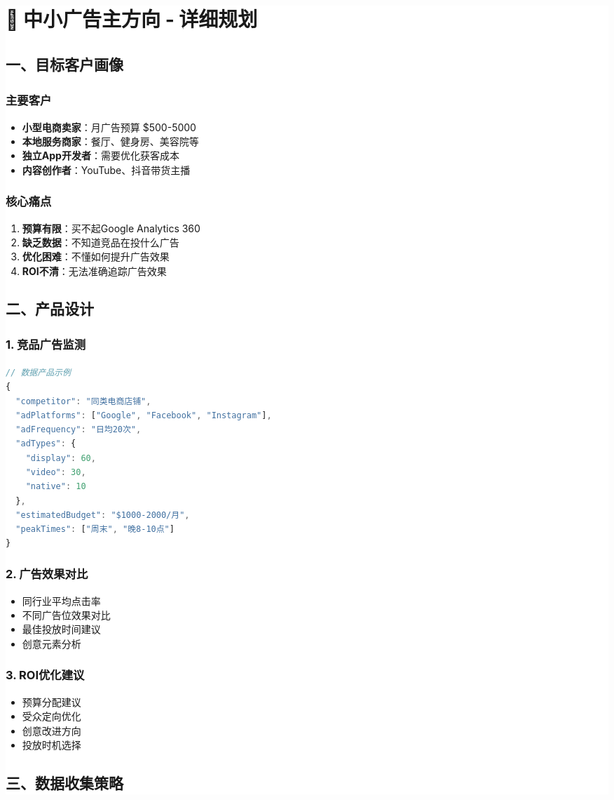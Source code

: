 # 🎯 中小广告主方向 - 详细规划

## 一、目标客户画像

### 主要客户
- **小型电商卖家**：月广告预算 $500-5000
- **本地服务商家**：餐厅、健身房、美容院等
- **独立App开发者**：需要优化获客成本
- **内容创作者**：YouTube、抖音带货主播

### 核心痛点
1. **预算有限**：买不起Google Analytics 360
2. **缺乏数据**：不知道竞品在投什么广告
3. **优化困难**：不懂如何提升广告效果
4. **ROI不清**：无法准确追踪广告效果

## 二、产品设计

### 1. 竞品广告监测
```javascript
// 数据产品示例
{
  "competitor": "同类电商店铺",
  "adPlatforms": ["Google", "Facebook", "Instagram"],
  "adFrequency": "日均20次",
  "adTypes": {
    "display": 60,
    "video": 30,
    "native": 10
  },
  "estimatedBudget": "$1000-2000/月",
  "peakTimes": ["周末", "晚8-10点"]
}
```

### 2. 广告效果对比
- 同行业平均点击率
- 不同广告位效果对比
- 最佳投放时间建议
- 创意元素分析

### 3. ROI优化建议
- 预算分配建议
- 受众定向优化
- 创意改进方向
- 投放时机选择

## 三、数据收集策略
